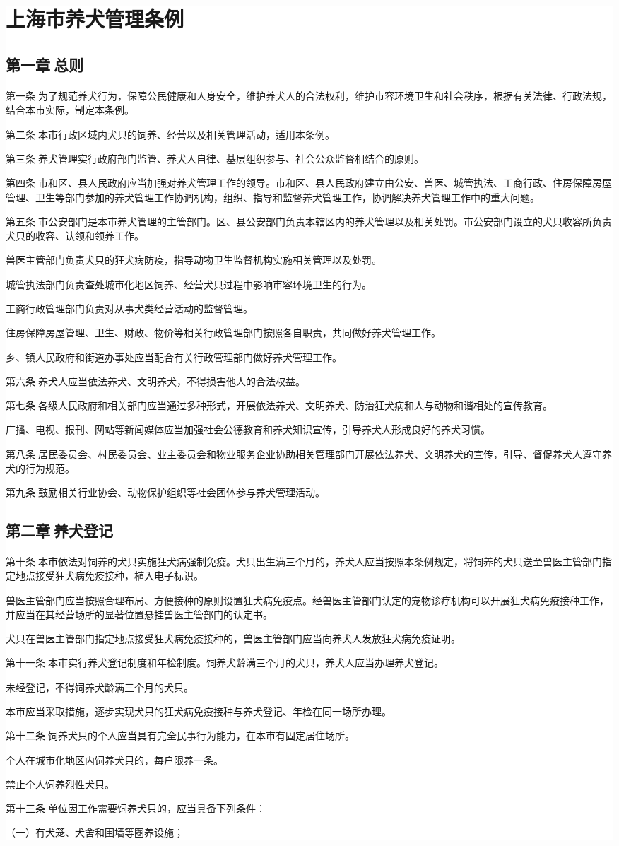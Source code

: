 # 上海市养犬管理条例



## 第一章  总则

第一条 为了规范养犬行为，保障公民健康和人身安全，维护养犬人的合法权利，维护市容环境卫生和社会秩序，根据有关法律、行政法规，结合本市实际，制定本条例。

第二条 本市行政区域内犬只的饲养、经营以及相关管理活动，适用本条例。

第三条 养犬管理实行政府部门监管、养犬人自律、基层组织参与、社会公众监督相结合的原则。

第四条 市和区、县人民政府应当加强对养犬管理工作的领导。市和区、县人民政府建立由公安、兽医、城管执法、工商行政、住房保障房屋管理、卫生等部门参加的养犬管理工作协调机构，组织、指导和监督养犬管理工作，协调解决养犬管理工作中的重大问题。

第五条 市公安部门是本市养犬管理的主管部门。区、县公安部门负责本辖区内的养犬管理以及相关处罚。市公安部门设立的犬只收容所负责犬只的收容、认领和领养工作。

兽医主管部门负责犬只的狂犬病防疫，指导动物卫生监督机构实施相关管理以及处罚。

城管执法部门负责查处城市化地区饲养、经营犬只过程中影响市容环境卫生的行为。

工商行政管理部门负责对从事犬类经营活动的监督管理。

住房保障房屋管理、卫生、财政、物价等相关行政管理部门按照各自职责，共同做好养犬管理工作。

乡、镇人民政府和街道办事处应当配合有关行政管理部门做好养犬管理工作。

第六条 养犬人应当依法养犬、文明养犬，不得损害他人的合法权益。

第七条 各级人民政府和相关部门应当通过多种形式，开展依法养犬、文明养犬、防治狂犬病和人与动物和谐相处的宣传教育。

广播、电视、报刊、网站等新闻媒体应当加强社会公德教育和养犬知识宣传，引导养犬人形成良好的养犬习惯。

第八条 居民委员会、村民委员会、业主委员会和物业服务企业协助相关管理部门开展依法养犬、文明养犬的宣传，引导、督促养犬人遵守养犬的行为规范。

第九条 鼓励相关行业协会、动物保护组织等社会团体参与养犬管理活动。

## 第二章  养犬登记

第十条 本市依法对饲养的犬只实施狂犬病强制免疫。犬只出生满三个月的，养犬人应当按照本条例规定，将饲养的犬只送至兽医主管部门指定地点接受狂犬病免疫接种，植入电子标识。

兽医主管部门应当按照合理布局、方便接种的原则设置狂犬病免疫点。经兽医主管部门认定的宠物诊疗机构可以开展狂犬病免疫接种工作，并应当在其经营场所的显著位置悬挂兽医主管部门的认定书。

犬只在兽医主管部门指定地点接受狂犬病免疫接种的，兽医主管部门应当向养犬人发放狂犬病免疫证明。

第十一条 本市实行养犬登记制度和年检制度。饲养犬龄满三个月的犬只，养犬人应当办理养犬登记。

未经登记，不得饲养犬龄满三个月的犬只。

本市应当采取措施，逐步实现犬只的狂犬病免疫接种与养犬登记、年检在同一场所办理。

第十二条 饲养犬只的个人应当具有完全民事行为能力，在本市有固定居住场所。

个人在城市化地区内饲养犬只的，每户限养一条。

禁止个人饲养烈性犬只。

第十三条 单位因工作需要饲养犬只的，应当具备下列条件：

（一）有犬笼、犬舍和围墙等圈养设施；
